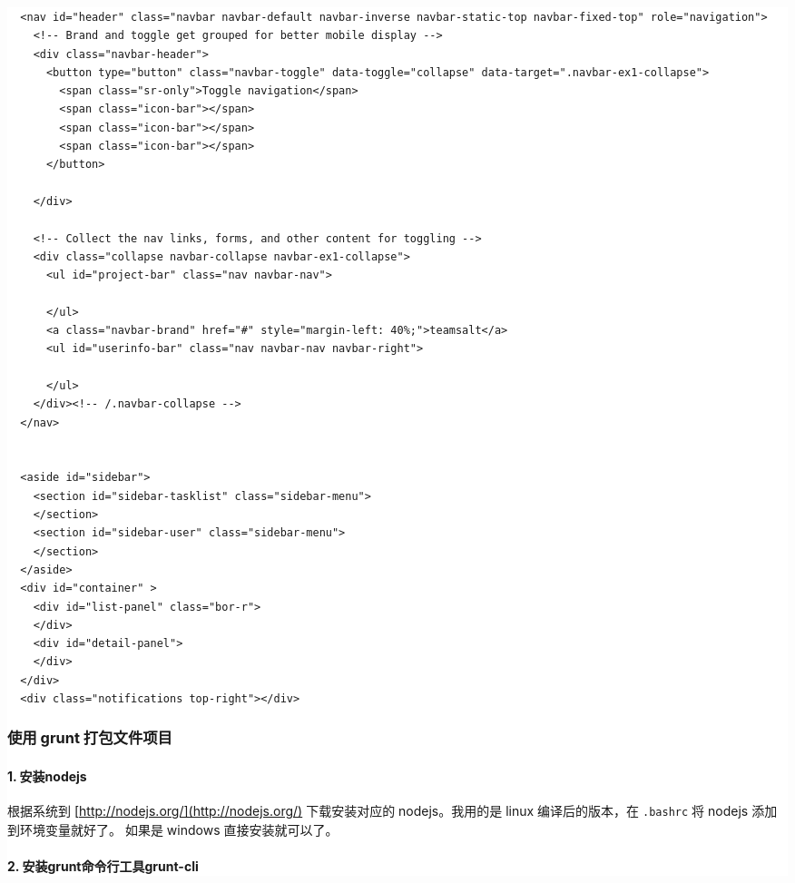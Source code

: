 ```
  <nav id="header" class="navbar navbar-default navbar-inverse navbar-static-top navbar-fixed-top" role="navigation">
    <!-- Brand and toggle get grouped for better mobile display -->
    <div class="navbar-header">
      <button type="button" class="navbar-toggle" data-toggle="collapse" data-target=".navbar-ex1-collapse">
        <span class="sr-only">Toggle navigation</span>
        <span class="icon-bar"></span>
        <span class="icon-bar"></span>
        <span class="icon-bar"></span>
      </button>
      
    </div>
    
    <!-- Collect the nav links, forms, and other content for toggling -->
    <div class="collapse navbar-collapse navbar-ex1-collapse">
      <ul id="project-bar" class="nav navbar-nav">

      </ul>
      <a class="navbar-brand" href="#" style="margin-left: 40%;">teamsalt</a>
      <ul id="userinfo-bar" class="nav navbar-nav navbar-right">
      	
      </ul>
    </div><!-- /.navbar-collapse -->    
  </nav>


  <aside id="sidebar">
    <section id="sidebar-tasklist" class="sidebar-menu">
    </section>
    <section id="sidebar-user" class="sidebar-menu">
    </section>    
  </aside>
  <div id="container" >
    <div id="list-panel" class="bor-r">
    </div>
    <div id="detail-panel">   
    </div>
  </div>
  <div class="notifications top-right"></div>
```


### 使用 grunt 打包文件项目

#### 1. 安装nodejs
根据系统到 [http://nodejs.org/](http://nodejs.org/) 下载安装对应的 nodejs。我用的是 linux 编译后的版本，在 `.bashrc` 将 nodejs 添加到环境变量就好了。 如果是 windows 直接安装就可以了。

#### 2. 安装grunt命令行工具grunt-cli
